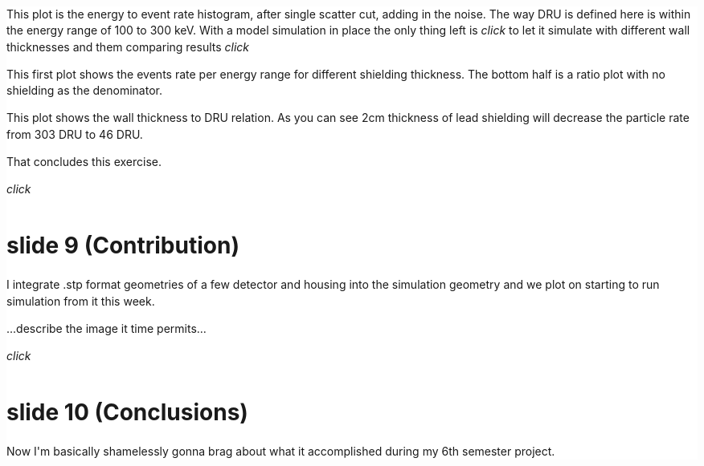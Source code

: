 This plot is the energy to event rate histogram, after single scatter cut,
adding in the noise. The way DRU is defined here is within the energy range of
100 to 300 keV. With a model simulation in place the only thing left is *click*
to let it simulate with different wall thicknesses and them comparing results
*click*

This first plot shows the events rate per energy range for different shielding
thickness. The bottom half is a ratio plot with no shielding as the denominator.

This plot shows the wall thickness to DRU relation. As you can see 2cm
thickness of lead shielding will decrease the particle rate from 303 DRU to 46
DRU.

That concludes this exercise.

*click*

# slide 9 (Contribution)

I integrate .stp format geometries of a few detector and housing into the
simulation geometry and we plot on starting to run simulation from it this
week.

...describe the image it time permits...

*click*

# slide 10 (Conclusions)

Now I'm basically shamelessly gonna brag about what it accomplished during my
6th semester project.

